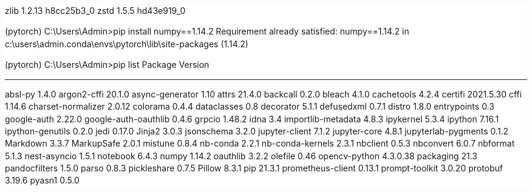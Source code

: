 zlib                      1.2.13               h8cc25b3_0
zstd                      1.5.5                hd43e919_0

(pytorch) C:\Users\Admin>pip install numpy==1.14.2
Requirement already satisfied: numpy==1.14.2 in c:\users\admin\.conda\envs\pytorch\lib\site-packages (1.14.2)

(pytorch) C:\Users\Admin>pip list
Package                 Version
----------------------- ---------
absl-py                 1.4.0
argon2-cffi             20.1.0
async-generator         1.10
attrs                   21.4.0
backcall                0.2.0
bleach                  4.1.0
cachetools              4.2.4
certifi                 2021.5.30
cffi                    1.14.6
charset-normalizer      2.0.12
colorama                0.4.4
dataclasses             0.8
decorator               5.1.1
defusedxml              0.7.1
distro                  1.8.0
entrypoints             0.3
google-auth             2.22.0
google-auth-oauthlib    0.4.6
grpcio                  1.48.2
idna                    3.4
importlib-metadata      4.8.3
ipykernel               5.3.4
ipython                 7.16.1
ipython-genutils        0.2.0
jedi                    0.17.0
Jinja2                  3.0.3
jsonschema              3.2.0
jupyter-client          7.1.2
jupyter-core            4.8.1
jupyterlab-pygments     0.1.2
Markdown                3.3.7
MarkupSafe              2.0.1
mistune                 0.8.4
nb-conda                2.2.1
nb-conda-kernels        2.3.1
nbclient                0.5.3
nbconvert               6.0.7
nbformat                5.1.3
nest-asyncio            1.5.1
notebook                6.4.3
numpy                   1.14.2
oauthlib                3.2.2
olefile                 0.46
opencv-python           4.3.0.38
packaging               21.3
pandocfilters           1.5.0
parso                   0.8.3
pickleshare             0.7.5
Pillow                  8.3.1
pip                     21.3.1
prometheus-client       0.13.1
prompt-toolkit          3.0.20
protobuf                3.19.6
pyasn1                  0.5.0